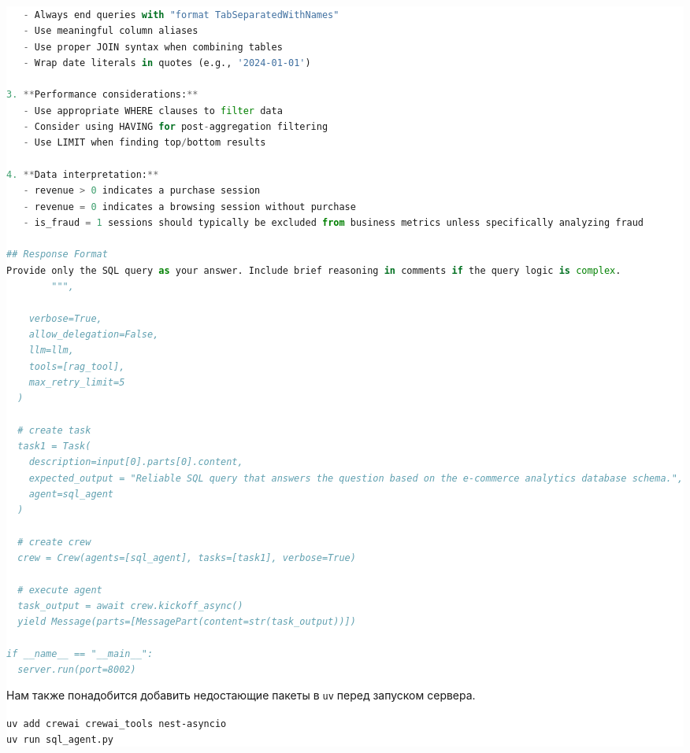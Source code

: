 ```python
   - Always end queries with "format TabSeparatedWithNames"
   - Use meaningful column aliases
   - Use proper JOIN syntax when combining tables
   - Wrap date literals in quotes (e.g., '2024-01-01')

3. **Performance considerations:**
   - Use appropriate WHERE clauses to filter data
   - Consider using HAVING for post-aggregation filtering
   - Use LIMIT when finding top/bottom results

4. **Data interpretation:**
   - revenue > 0 indicates a purchase session
   - revenue = 0 indicates a browsing session without purchase
   - is_fraud = 1 sessions should typically be excluded from business metrics unless specifically analyzing fraud

## Response Format
Provide only the SQL query as your answer. Include brief reasoning in comments if the query logic is complex. 
        """,

    verbose=True,
    allow_delegation=False,
    llm=llm,
    tools=[rag_tool], 
    max_retry_limit=5
  )
    
  # create task
  task1 = Task(
    description=input[0].parts[0].content,
    expected_output = "Reliable SQL query that answers the question based on the e-commerce analytics database schema.",
    agent=sql_agent
  )

  # create crew
  crew = Crew(agents=[sql_agent], tasks=[task1], verbose=True)
  
  # execute agent
  task_output = await crew.kickoff_async()
  yield Message(parts=[MessagePart(content=str(task_output))])

if __name__ == "__main__":
  server.run(port=8002)
```

Нам также понадобится добавить недостающие пакеты в `uv` перед запуском сервера.

```bash
uv add crewai crewai_tools nest-asyncio
uv run sql_agent.py
```
